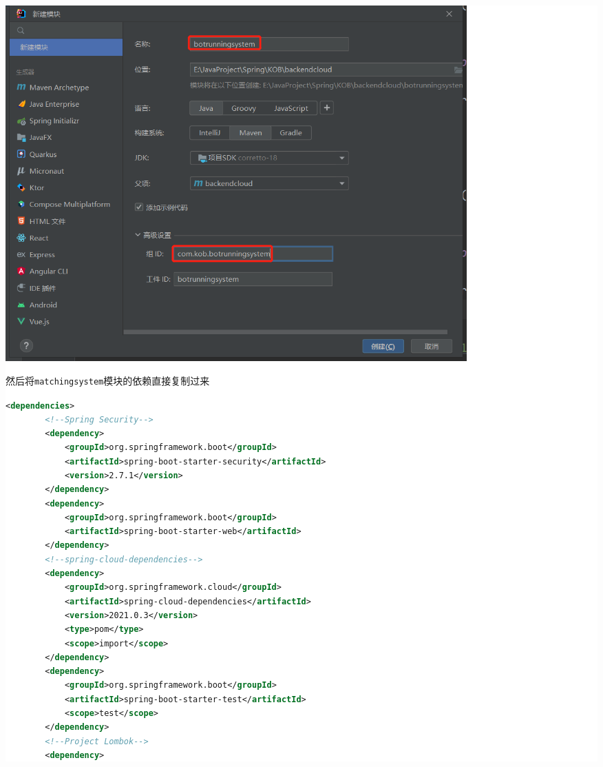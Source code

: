 <img src="实现微服务：Bot代码的执行.assets/image-20220827101446610.png" alt="image-20220827101446610" style="zoom:67%;" />

然后将`matchingsystem`模块的依赖直接复制过来

```xml
<dependencies>
        <!--Spring Security-->
        <dependency>
            <groupId>org.springframework.boot</groupId>
            <artifactId>spring-boot-starter-security</artifactId>
            <version>2.7.1</version>
        </dependency>
        <dependency>
            <groupId>org.springframework.boot</groupId>
            <artifactId>spring-boot-starter-web</artifactId>
        </dependency>
        <!--spring-cloud-dependencies-->
        <dependency>
            <groupId>org.springframework.cloud</groupId>
            <artifactId>spring-cloud-dependencies</artifactId>
            <version>2021.0.3</version>
            <type>pom</type>
            <scope>import</scope>
        </dependency>
        <dependency>
            <groupId>org.springframework.boot</groupId>
            <artifactId>spring-boot-starter-test</artifactId>
            <scope>test</scope>
        </dependency>
        <!--Project Lombok-->
        <dependency>
```